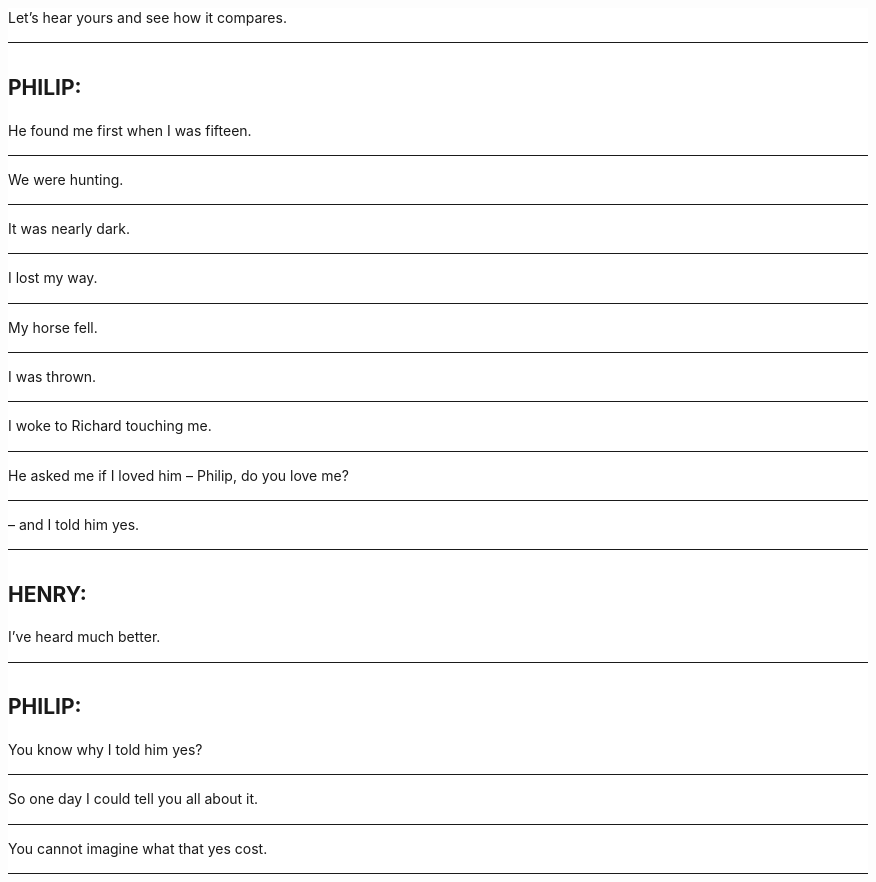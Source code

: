 Let’s hear yours and see how it compares.


---

## PHILIP:
He found me first when I was fifteen.

---

We were hunting.

---

It was nearly dark.

---

I lost my way.

---

My horse fell.

---

I was thrown.

---

I woke to Richard touching me.

---

He asked me if I loved him – Philip, do you love me?

---

– and I told him yes.


---

## HENRY:
I’ve heard much better.

---

## PHILIP:
You know why I told him yes?

---

So one day I could tell you all about it.

---

You cannot imagine what that yes cost.

---